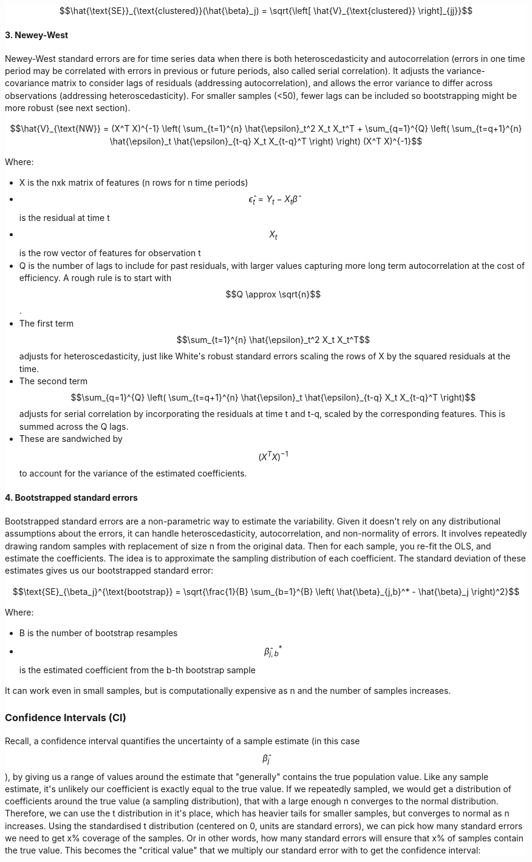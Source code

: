 $$\hat{\text{SE}}_{\text{clustered}}(\hat{\beta}_j) = \sqrt{\left[ \hat{V}_{\text{clustered}} \right]_{jj}}$$

#### 3. Newey-West 

Newey-West standard errors are for time series data when there is both heteroscedasticity and autocorrelation (errors in one time period may be correlated with errors in previous or future periods, also called serial correlation). It adjusts the variance-covariance matrix to consider lags of residuals (addressing autocorrelation), and allows the error variance to differ across observations (addressing heteroscedasticity). For smaller samples (<50), fewer lags can be included so bootstrapping might be more robust (see next section).

$$\hat{V}_{\text{NW}} = (X^T X)^{-1} \left( \sum_{t=1}^{n} \hat{\epsilon}_t^2 X_t X_t^T + \sum_{q=1}^{Q} \left( \sum_{t=q+1}^{n} \hat{\epsilon}_t \hat{\epsilon}_{t-q} X_t X_{t-q}^T \right) \right) (X^T X)^{-1}$$

Where:
- X is the nxk matrix of features (n rows for n time periods)
- $$\hat{\epsilon}_t = Y_t - X_t \hat{\beta}$$ is the residual at time t
- $$X_t$$ is the row vector of features for observation t
- Q is the number of lags to include for past residuals, with larger values capturing more long term autocorrelation at the cost of efficiency. A rough rule is to start with $$Q \approx \sqrt{n}$$.
- The first term $$\sum_{t=1}^{n} \hat{\epsilon}_t^2 X_t X_t^T$$ adjusts for heteroscedasticity, just like White's robust standard errors scaling the rows of X by the squared residuals at the time.
- The second term $$\sum_{q=1}^{Q} \left( \sum_{t=q+1}^{n} \hat{\epsilon}_t \hat{\epsilon}_{t-q} X_t X_{t-q}^T \right)$$ adjusts for serial correlation by incorporating the residuals at time t and t-q, scaled by the corresponding features. This is summed across the Q lags.
- These are sandwiched by $$(X^T X)^{-1}$$ to account for the variance of the estimated coefficients.

#### 4. Bootstrapped standard errors

Bootstrapped standard errors are a non-parametric way to estimate the variability. Given it doesn't rely on any distributional assumptions about the errors, it can handle heteroscedasticity, autocorrelation, and non-normality of errors. It involves repeatedly drawing random samples with replacement of size n from the original data. Then for each sample, you re-fit the OLS, and estimate the coefficients. The idea is to approximate the sampling distribution of each coefficient. The standard deviation of these estimates gives us our bootstrapped standard error:

$$\text{SE}_{\beta_j}^{\text{bootstrap}} = \sqrt{\frac{1}{B} \sum_{b=1}^{B} \left( \hat{\beta}_{j,b}^* - \hat{\beta}_j \right)^2}$$

Where:
- B is the number of bootstrap resamples
- $$\hat{\beta}_{j,b}^*$$ is the estimated coefficient from the b-th bootstrap sample

It can work even in small samples, but is computationally expensive as n and the number of samples increases.

### Confidence Intervals (CI)

Recall, a confidence interval quantifies the uncertainty of a sample estimate (in this case $$\hat{\beta}_j$$), by giving us a range of values around the estimate that "generally" contains the true population value. Like any sample estimate, it's unlikely our coefficient is exactly equal to the true value. If we repeatedly sampled, we would get a distribution of coefficients around the true value (a sampling distribution), that with a large enough n converges to the normal distribution. Therefore, we can use the t distribution in it's place, which has heavier tails for smaller samples, but converges to normal as n increases. Using the standardised t distribution (centered on 0, units are standard errors), we can pick how many standard errors we need to get x% coverage of the samples. Or in other words, how many standard errors will ensure that x% of samples contain the true value. This becomes the "critical value" that we multiply our standard error with to get the confidence interval: 
